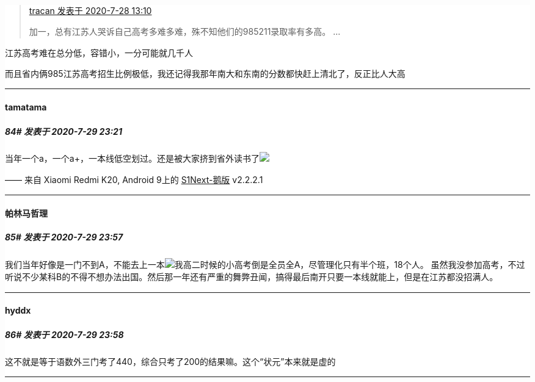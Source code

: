 <blockquote><a href="httphttps://bbs.saraba1st.com/2b/forum.php?mod=redirect&amp;goto=findpost&amp;pid=48238317&amp;ptid=1951908" target="_blank">tracan 发表于 2020-7-28 13:10</a>

加一，总有江苏人哭诉自己高考多难多难，殊不知他们的985211录取率有多高。 ...</blockquote>
江苏高考难在总分低，容错小，一分可能就几千人

而且省内俩985江苏高考招生比例极低，我还记得我那年南大和东南的分数都快赶上清北了，反正比人大高







*****

####  tamatama  
##### 84#       发表于 2020-7-29 23:21




当年一个a，一个a+，一本线低空划过。还是被大家挤到省外读书了<img src="https://static.saraba1st.com/image/smiley/face2017/001.png" referrerpolicy="no-referrer">

—— 来自 Xiaomi Redmi K20, Android 9上的 [S1Next-鹅版](https://github.com/ykrank/S1-Next/releases) v2.2.2.1







*****

####  帕林马哲理  
##### 85#       发表于 2020-7-29 23:57




我们当年好像是一门不到A，不能去上一本<img src="https://static.saraba1st.com/image/smiley/face2017/001.png" referrerpolicy="no-referrer">我高二时候的小高考倒是全员全A，尽管理化只有半个班，18个人。
虽然我没参加高考，不过听说不少某科B的不得不想办法出国。然后那一年还有严重的舞弊丑闻，搞得最后南开只要一本线就能上，但是在江苏都没招满人。







*****

####  hyddx  
##### 86#       发表于 2020-7-29 23:58




这不就是等于语数外三门考了440，综合只考了200的结果嘛。这个“状元”本来就是虚的







*****

